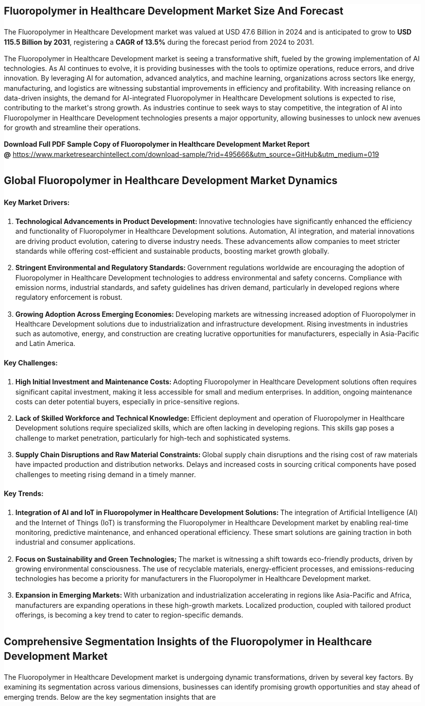 <h2>Fluoropolymer in Healthcare Development Market Size And Forecast</h2><p>The Fluoropolymer in Healthcare Development market was valued at USD 47.6 Billion in 2024 and is anticipated to grow to <strong>USD 115.5 Billion by 2031</strong>, registering a <strong>CAGR of 13.5%</strong> during the forecast period from 2024 to 2031.</p><p>The Fluoropolymer in Healthcare Development market is seeing a transformative shift, fueled by the growing implementation of AI technologies. As AI continues to evolve, it is providing businesses with the tools to optimize operations, reduce errors, and drive innovation. By leveraging AI for automation, advanced analytics, and machine learning, organizations across sectors like energy, manufacturing, and logistics are witnessing substantial improvements in efficiency and profitability. With increasing reliance on data-driven insights, the demand for AI-integrated Fluoropolymer in Healthcare Development solutions is expected to rise, contributing to the market's strong growth. As industries continue to seek ways to stay competitive, the integration of AI into Fluoropolymer in Healthcare Development technologies presents a major opportunity, allowing businesses to unlock new avenues for growth and streamline their operations.</p><p><strong>Download Full PDF Sample Copy of Fluoropolymer in Healthcare Development Market Report @</strong>&nbsp;<a href="https://www.marketresearchintellect.com/download-sample/?rid=495666&amp;utm_source=GitHub&amp;utm_medium=019">https://www.marketresearchintellect.com/download-sample/?rid=495666&amp;utm_source=GitHub&amp;utm_medium=019</a></p><h2>Global Fluoropolymer in Healthcare Development Market Dynamics</h2><h4><strong>Key Market Drivers:</strong></h4><ol><li><p><strong>Technological Advancements in Product Development:&nbsp;</strong>Innovative technologies have significantly enhanced the efficiency and functionality of Fluoropolymer in Healthcare Development solutions. Automation, AI integration, and material innovations are driving product evolution, catering to diverse industry needs. These advancements allow companies to meet stricter standards while offering cost-efficient and sustainable products, boosting market growth globally.</p></li><li><p><strong>Stringent Environmental and Regulatory Standards:&nbsp;</strong>Government regulations worldwide are encouraging the adoption of Fluoropolymer in Healthcare Development technologies to address environmental and safety concerns. Compliance with emission norms, industrial standards, and safety guidelines has driven demand, particularly in developed regions where regulatory enforcement is robust.</p></li><li><p><strong>Growing Adoption Across Emerging Economies:&nbsp;</strong>Developing markets are witnessing increased adoption of Fluoropolymer in Healthcare Development solutions due to industrialization and infrastructure development. Rising investments in industries such as automotive, energy, and construction are creating lucrative opportunities for manufacturers, especially in Asia-Pacific and Latin America.</p></li></ol><h4><strong>Key Challenges:</strong></h4><ol><li><p><strong>High Initial Investment and Maintenance Costs:&nbsp;</strong>Adopting Fluoropolymer in Healthcare Development solutions often requires significant capital investment, making it less accessible for small and medium enterprises. In addition, ongoing maintenance costs can deter potential buyers, especially in price-sensitive regions.</p></li><li><p><strong>Lack of Skilled Workforce and Technical Knowledge:&nbsp;</strong>Efficient deployment and operation of Fluoropolymer in Healthcare Development solutions require specialized skills, which are often lacking in developing regions. This skills gap poses a challenge to market penetration, particularly for high-tech and sophisticated systems.</p></li><li><p><strong>Supply Chain Disruptions and Raw Material Constraints:&nbsp;</strong>Global supply chain disruptions and the rising cost of raw materials have impacted production and distribution networks. Delays and increased costs in sourcing critical components have posed challenges to meeting rising demand in a timely manner.</p></li></ol><h4><strong>Key Trends:</strong></h4><ol><li><p><strong>Integration of AI and IoT in Fluoropolymer in Healthcare Development Solutions:&nbsp;</strong>The integration of Artificial Intelligence (AI) and the Internet of Things (IoT) is transforming the Fluoropolymer in Healthcare Development market by enabling real-time monitoring, predictive maintenance, and enhanced operational efficiency. These smart solutions are gaining traction in both industrial and consumer applications.</p></li><li><p><strong>Focus on Sustainability and Green Technologies;&nbsp;</strong>The market is witnessing a shift towards eco-friendly products, driven by growing environmental consciousness. The use of recyclable materials, energy-efficient processes, and emissions-reducing technologies has become a priority for manufacturers in the Fluoropolymer in Healthcare Development market.</p></li><li><p><strong>Expansion in Emerging Markets:&nbsp;</strong>With urbanization and industrialization accelerating in regions like Asia-Pacific and Africa, manufacturers are expanding operations in these high-growth markets. Localized production, coupled with tailored product offerings, is becoming a key trend to cater to region-specific demands.</p></li></ol><div class="article-main__content" data-test-id="publishing-text-block"><h2>Comprehensive Segmentation Insights of the Fluoropolymer in Healthcare Development Market</h2><p>The Fluoropolymer in Healthcare Development market is undergoing dynamic transformations, driven by several key factors. By examining its segmentation across various dimensions, businesses can identify promising growth opportunities and stay ahead of emerging trends. Below are the key segmentation insights that are